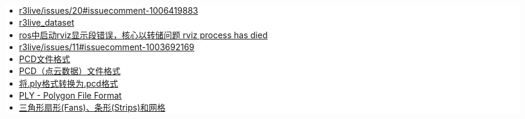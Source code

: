 - [r3live/issues/20#issuecomment-1006419883](https://github.com/hku-mars/r3live/issues/20#issuecomment-1006419883)
- [r3live_dataset](https://github.com/ziv-lin/r3live_dataset)
- [ros中启动rviz显示段错误，核心以转储问题 rviz process has died](https://blog.csdn.net/CCCrunner/article/details/124826199)
- [r3live/issues/11#issuecomment-1003692169](https://github.com/hku-mars/r3live/issues/11#issuecomment-1003692169)
- [PCD文件格式](https://blog.csdn.net/a464057216/article/details/54864591)
- [PCD（点云数据）文件格式](https://mnewbie.gitbooks.io/pcl-notes/content/chapter2.html)
- [将.ply格式转换为.pcd格式](https://www.qiniu.com/qfans/qnso-51350493)
- [PLY - Polygon File Format](https://paulbourke.net/dataformats/ply/)
- [三角形扇形(Fans)、条形(Strips)和网格](https://zhuanlan.zhihu.com/p/402709877)

